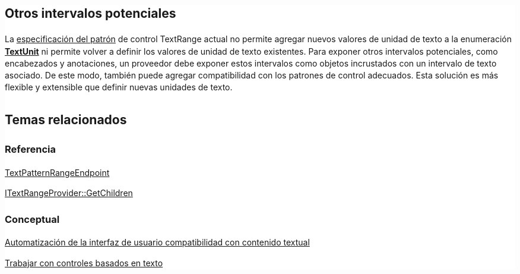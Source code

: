 ## <a name="other-potential-ranges"></a>Otros intervalos potenciales

La [especificación del patrón](uiauto-implementingtextandtextrange.md) de control TextRange actual no permite agregar nuevos valores de unidad de texto a la enumeración [**TextUnit**](/windows/desktop/api/UIAutomationCore/ne-uiautomationcore-textunit) ni permite volver a definir los valores de unidad de texto existentes. Para exponer otros intervalos potenciales, como encabezados y anotaciones, un proveedor debe exponer estos intervalos como objetos incrustados con un intervalo de texto asociado. De este modo, también puede agregar compatibilidad con los patrones de control adecuados. Esta solución es más flexible y extensible que definir nuevas unidades de texto.

## <a name="related-topics"></a>Temas relacionados

### <a name="reference"></a>Referencia

[TextPatternRangeEndpoint](/windows/desktop/api/uiautomationcore/ne-uiautomationcore-textpatternrangeendpoint)

[ITextRangeProvider::GetChildren](/windows/win32/api/uiautomationcore/nf-uiautomationcore-itextrangeprovider-getchildren)





### <a name="conceptual"></a>Conceptual

[Automatización de la interfaz de usuario compatibilidad con contenido textual](uiauto-ui-automation-textpattern-overview.md)

[Trabajar con controles basados en texto](uiauto-workingwithtextbasedcontrols.md)